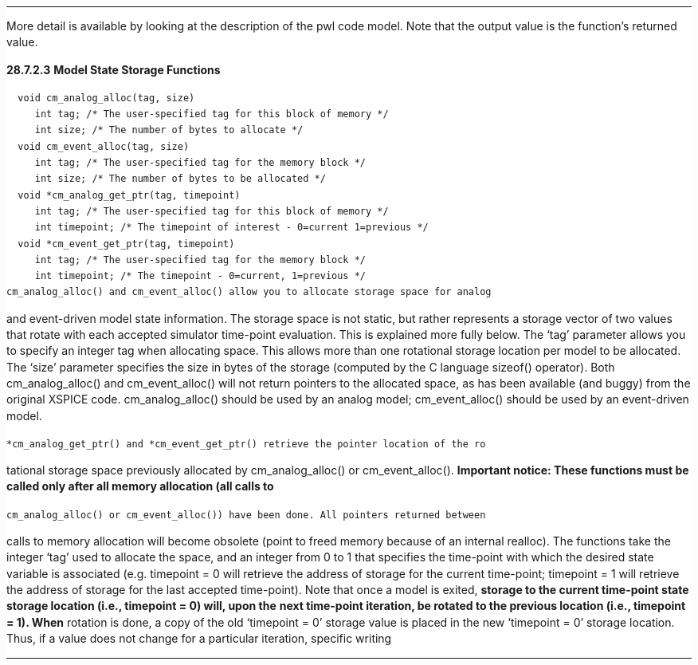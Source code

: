 
-----

More detail is available by looking at the description of the pwl code model. Note that the
output value is the function’s returned value.

**28.7.2.3** **Model State Storage Functions**
```
  void cm_analog_alloc(tag, size)
     int tag; /* The user-specified tag for this block of memory */
     int size; /* The number of bytes to allocate */
  void cm_event_alloc(tag, size)
     int tag; /* The user-specified tag for the memory block */
     int size; /* The number of bytes to be allocated */
  void *cm_analog_get_ptr(tag, timepoint)
     int tag; /* The user-specified tag for this block of memory */
     int timepoint; /* The timepoint of interest - 0=current 1=previous */
  void *cm_event_get_ptr(tag, timepoint)
     int tag; /* The user-specified tag for the memory block */
     int timepoint; /* The timepoint - 0=current, 1=previous */
cm_analog_alloc() and cm_event_alloc() allow you to allocate storage space for analog

```
and event-driven model state information. The storage space is not static, but rather represents
a storage vector of two values that rotate with each accepted simulator time-point evaluation.
This is explained more fully below. The ‘tag’ parameter allows you to specify an integer tag
when allocating space. This allows more than one rotational storage location per model to be
allocated. The ‘size’ parameter specifies the size in bytes of the storage (computed by the C
language sizeof() operator). Both cm_analog_alloc() and cm_event_alloc() will not return pointers to the allocated space, as has been available (and buggy) from the original XSPICE
code. cm_analog_alloc() should be used by an analog model; cm_event_alloc() should
be used by an event-driven model.
```
*cm_analog_get_ptr() and *cm_event_get_ptr() retrieve the pointer location of the ro
```
tational storage space previously allocated by cm_analog_alloc() or cm_event_alloc().
**Important notice: These functions must be called only after all memory allocation (all calls to**
```
cm_analog_alloc() or cm_event_alloc()) have been done. All pointers returned between

```
calls to memory allocation will become obsolete (point to freed memory because of an internal
realloc). The functions take the integer ‘tag’ used to allocate the space, and an integer from 0 to
1 that specifies the time-point with which the desired state variable is associated (e.g. timepoint
= 0 will retrieve the address of storage for the current time-point; timepoint = 1 will retrieve
the address of storage for the last accepted time-point). Note that once a model is exited,
**storage to the current time-point state storage location (i.e., timepoint = 0) will, upon the**
**next time-point iteration, be rotated to the previous location (i.e., timepoint = 1). When**
rotation is done, a copy of the old ‘timepoint = 0’ storage value is placed in the new ‘timepoint
= 0’ storage location. Thus, if a value does not change for a particular iteration, specific writing


-----
